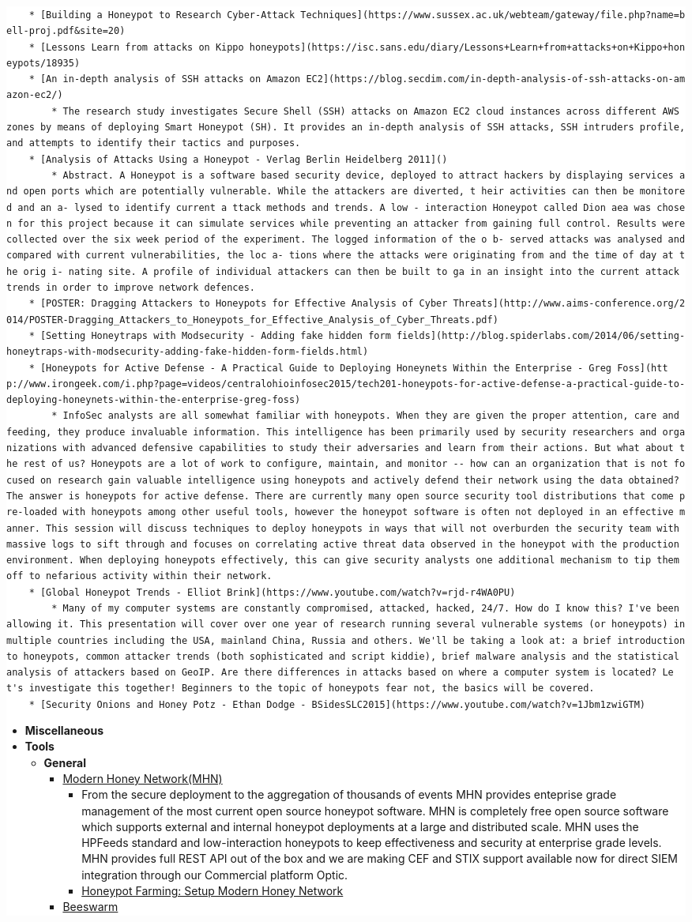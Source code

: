 		* [Building a Honeypot to Research Cyber-Attack Techniques](https://www.sussex.ac.uk/webteam/gateway/file.php?name=bell-proj.pdf&site=20)
		* [Lessons Learn from attacks on Kippo honeypots](https://isc.sans.edu/diary/Lessons+Learn+from+attacks+on+Kippo+honeypots/18935)
		* [An in-depth analysis of SSH attacks on Amazon EC2](https://blog.secdim.com/in-depth-analysis-of-ssh-attacks-on-amazon-ec2/)
			* The research study investigates Secure Shell (SSH) attacks on Amazon EC2 cloud instances across different AWS zones by means of deploying Smart Honeypot (SH). It provides an in-depth analysis of SSH attacks, SSH intruders profile, and attempts to identify their tactics and purposes.
		* [Analysis of Attacks Using a Honeypot - Verlag Berlin Heidelberg 2011]()
			* Abstract. A Honeypot is a software based security device, deployed to attract hackers by displaying services and open ports which are potentially vulnerable. While the attackers are diverted, t heir activities can then be monitored and an a- lysed to identify current a ttack methods and trends. A low - interaction Honeypot called Dion aea was chosen for this project because it can simulate services while preventing an attacker from gaining full control. Results were collected over the six week period of the experiment. The logged information of the o b- served attacks was analysed and compared with current vulnerabilities, the loc a- tions where the attacks were originating from and the time of day at the orig i- nating site. A profile of individual attackers can then be built to ga in an insight into the current attack trends in order to improve network defences.
		* [POSTER: Dragging Attackers to Honeypots for Effective Analysis of Cyber Threats](http://www.aims-conference.org/2014/POSTER-Dragging_Attackers_to_Honeypots_for_Effective_Analysis_of_Cyber_Threats.pdf)
		* [Setting Honeytraps with Modsecurity - Adding fake hidden form fields](http://blog.spiderlabs.com/2014/06/setting-honeytraps-with-modsecurity-adding-fake-hidden-form-fields.html)
		* [Honeypots for Active Defense - A Practical Guide to Deploying Honeynets Within the Enterprise - Greg Foss](http://www.irongeek.com/i.php?page=videos/centralohioinfosec2015/tech201-honeypots-for-active-defense-a-practical-guide-to-deploying-honeynets-within-the-enterprise-greg-foss)
			* InfoSec analysts are all somewhat familiar with honeypots. When they are given the proper attention, care and feeding, they produce invaluable information. This intelligence has been primarily used by security researchers and organizations with advanced defensive capabilities to study their adversaries and learn from their actions. But what about the rest of us? Honeypots are a lot of work to configure, maintain, and monitor -- how can an organization that is not focused on research gain valuable intelligence using honeypots and actively defend their network using the data obtained? The answer is honeypots for active defense. There are currently many open source security tool distributions that come pre-loaded with honeypots among other useful tools, however the honeypot software is often not deployed in an effective manner. This session will discuss techniques to deploy honeypots in ways that will not overburden the security team with massive logs to sift through and focuses on correlating active threat data observed in the honeypot with the production environment. When deploying honeypots effectively, this can give security analysts one additional mechanism to tip them off to nefarious activity within their network.
		* [Global Honeypot Trends - Elliot Brink](https://www.youtube.com/watch?v=rjd-r4WA0PU)
			* Many of my computer systems are constantly compromised, attacked, hacked, 24/7. How do I know this? I've been allowing it. This presentation will cover over one year of research running several vulnerable systems (or honeypots) in multiple countries including the USA, mainland China, Russia and others. We'll be taking a look at: a brief introduction to honeypots, common attacker trends (both sophisticated and script kiddie), brief malware analysis and the statistical analysis of attackers based on GeoIP. Are there differences in attacks based on where a computer system is located? Let's investigate this together! Beginners to the topic of honeypots fear not, the basics will be covered.
		* [Security Onions and Honey Potz - Ethan Dodge - BSidesSLC2015](https://www.youtube.com/watch?v=1Jbm1zwiGTM)
* **Miscellaneous**
* **Tools**
	* **General**
		* [Modern Honey Network(MHN)](https://threatstream.github.io/mhn/)
			* From the secure deployment to the aggregation of thousands of events MHN provides enteprise grade management of the most current open source honeypot software. MHN is completely free open source software which supports external and internal honeypot deployments at a large and distributed scale. MHN uses the HPFeeds standard and low-interaction honeypots to keep effectiveness and security at enterprise grade levels. MHN provides full REST API out of the box and we are making CEF and STIX support available now for direct SIEM integration through our Commercial platform Optic. 
			* [Honeypot Farming: Setup Modern Honey Network](https://medium.com/@theroxyd/honeypot-farming-setup-mhn-f07d241fcac6)
		* [Beeswarm](http://www.beeswarm-ids.org/)